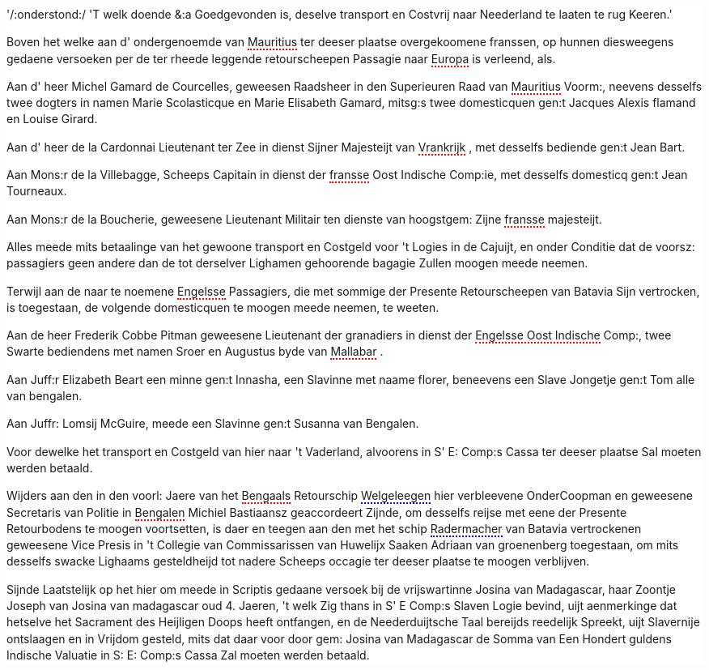 '/:onderstond:/ 'T welk doende &:a Goedgevonden is, deselve transport en Costvrij naar Neederland te laaten te rug Keeren.'

Boven het welke aan d' ondergenoemde van <span style="border-bottom: 2px dotted #FF0000;">Mauritius</span> ter deeser plaatse overgekoomene franssen, op hunnen diesweegens gedaene versoeken per de ter rheede leggende retourscheepen Passagie naar <span style="border-bottom: 2px dotted #FF0000;">Europa</span> is verleend, als.

Aan d' heer Michel Gamard de Courcelles, geweesen Raadsheer in den Superieuren Raad van <span style="border-bottom: 2px dotted #FF0000;">Mauritius</span> Voorm:, neevens desselfs twee dogters in namen Marie Scolasticque en Marie Elisabeth Gamard, mitsg:s twee domesticquen gen:t Jacques Alexis flamand en Louise Girard.

Aan d' heer de la Cardonnai Lieutenant ter Zee in dienst Sijner Majesteijt van <span style="border-bottom: 2px dotted #FF0000;">Vrankrijk</span> , met desselfs bediende gen:t Jean Bart.

Aan Mons:r de la Villebagge, Scheeps Capitain in dienst der <span style="border-bottom: 2px dotted #FF0000;">fransse</span> Oost Indische Comp:ie, met desselfs domesticq gen:t Jean Tourneaux.

Aan Mons:r de la Boucherie, geweesene Lieutenant Militair ten dienste van hoogstgem: Zijne <span style="border-bottom: 2px dotted #FF0000;">fransse</span> majesteijt.

Alles meede mits betaalinge van het gewoone transport en Costgeld voor 't Logies in de Cajuijt, en onder Conditie dat de voorsz: passagiers geen andere dan de tot derselver Lighamen gehoorende bagagie Zullen moogen meede neemen.

Terwijl aan de naar te noemene <span style="border-bottom: 2px dotted #FF0000;">Engelsse</span> Passagiers, die met sommige der Presente Retourscheepen van Batavia Sijn vertrocken, is toegestaan, de volgende domesticquen te moogen meede neemen, te weeten.

Aan de heer Frederik Cobbe Pitman geweesene Lieutenant der granadiers in dienst der <span style="border-bottom: 2px dotted #FF0000;">Engelsse Oost Indische</span> Comp:, twee Swarte bediendens met namen Sroer en Augustus byde van <span style="border-bottom: 2px dotted #FF0000;">Mallabar</span> .

Aan Juff:r Elizabeth Beart een minne gen:t Innasha, een Slavinne met naame florer, beneevens een Slave Jongetje gen:t Tom alle van bengalen.

Aan Juffr: Lomsij McGuire, meede een Slavinne gen:t Susanna van Bengalen.

Voor dewelke het transport en Costgeld van hier naar 't Vaderland, alvoorens in S' E: Comp:s Cassa ter deeser plaatse Sal moeten werden betaald.

Wijders aan den in den voorl: Jaere van het <span style="border-bottom: 2px dotted #FF0000;">Bengaals</span> Retourschip <span style="border-bottom: 2px dotted #0000FF;">Welgeleegen</span> hier verbleevene OnderCoopman en geweesene Secretaris van Politie in <span style="border-bottom: 2px dotted #FF0000;">Bengalen</span> Michiel Bastiaansz geaccordeert Zijnde, om desselfs reijse met eene der Presente Retourbodens te moogen voortsetten, is daer en teegen aan den met het schip <span style="border-bottom: 2px dotted #0000FF;">Radermacher</span> van Batavia vertrockenen geweesene Vice Presis in 't Collegie van Commissarissen van Huwelijx Saaken Adriaan van groenenberg toegestaan, om mits desselfs swacke Lighaams gesteldheijd tot nadere Scheeps occagie ter deeser plaatse te moogen verblijven.

Sijnde Laatstelijk op het hier om meede in Scriptis gedaane versoek bij de vrijswartinne Josina van Madagascar, haar Zoontje Joseph van Josina van madagascar oud 4. Jaeren, 't welk Zig thans in S' E Comp:s Slaven Logie bevind, uijt aenmerkinge dat hetselve het Sacrament des Heijligen Doops heeft ontfangen, en de Neederduijtsche Taal bereijds reedelijk Spreekt, uijt Slavernije ontslaagen en in Vrijdom gesteld, mits dat daar voor door gem: Josina van Madagascar de Somma van Een Hondert guldens Indische Valuatie in S: E: Comp:s Cassa Zal moeten werden betaald.
